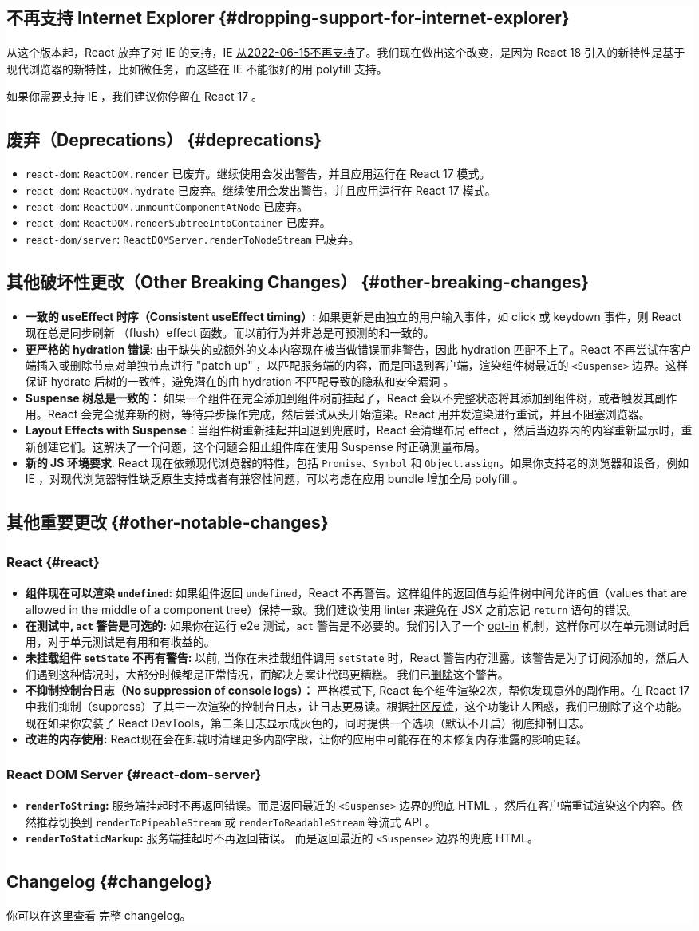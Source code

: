 ## 不再支持 Internet Explorer {#dropping-support-for-internet-explorer}

从这个版本起，React 放弃了对 IE 的支持，IE [从2022-06-15不再支持](https://blogs.windows.com/windowsexperience/2021/05/19/the-future-of-internet-explorer-on-windows-10-is-in-microsoft-edge)了。我们现在做出这个改变，是因为 React 18 引入的新特性是基于现代浏览器的新特性，比如微任务，而这些在 IE 不能很好的用 polyfill 支持。

如果你需要支持 IE ，我们建议你停留在 React 17 。

## 废弃（Deprecations） {#deprecations}

* `react-dom`: `ReactDOM.render` 已废弃。继续使用会发出警告，并且应用运行在 React 17 模式。
* `react-dom`: `ReactDOM.hydrate` 已废弃。继续使用会发出警告，并且应用运行在 React 17 模式。
* `react-dom`: `ReactDOM.unmountComponentAtNode` 已废弃。
* `react-dom`: `ReactDOM.renderSubtreeIntoContainer` 已废弃。
* `react-dom/server`: `ReactDOMServer.renderToNodeStream` 已废弃。

## 其他破坏性更改（Other Breaking Changes） {#other-breaking-changes}

* **一致的 useEffect 时序（Consistent useEffect timing）**: 如果更新是由独立的用户输入事件，如 click 或 keydown 事件，则 React 现在总是同步刷新 （flush）effect 函数。而以前行为并非总是可预测的和一致的。
* **更严格的 hydration 错误**: 由于缺失的或额外的文本内容现在被当做错误而非警告，因此 hydration 匹配不上了。React 不再尝试在客户端插入或删除节点对单独节点进行 "patch up" ，以匹配服务端的内容，而是回退到客户端，渲染组件树最近的 `<Suspense>` 边界。这样保证 hydrate 后树的一致性，避免潜在的由 hydration 不匹配导致的隐私和安全漏洞 。
* **Suspense 树总是一致的：** 如果一个组件在完全添加到组件树前挂起了，React 会以不完整状态将其添加到组件树，或者触发其副作用。React 会完全抛弃新的树，等待异步操作完成，然后尝试从头开始渲染。React 用并发渲染进行重试，并且不阻塞浏览器。
* **Layout Effects with Suspense**：当组件树重新挂起并回退到兜底时，React 会清理布局 effect ，然后当边界内的内容重新显示时，重新创建它们。这解决了一个问题，这个问题会阻止组件库在使用 Suspense 时正确测量布局。
* **新的 JS 环境要求**: React 现在依赖现代浏览器的特性，包括 `Promise`、`Symbol` 和 `Object.assign`。如果你支持老的浏览器和设备，例如 IE ，对现代浏览器特性缺乏原生支持或者有兼容性问题，可以考虑在应用 bundle 增加全局 polyfill 。

## 其他重要更改 {#other-notable-changes}

### React {#react}

* **组件现在可以渲染 `undefined`:** 如果组件返回 `undefined`，React 不再警告。这样组件的返回值与组件树中间允许的值（values that are allowed in the middle of a component tree）保持一致。我们建议使用 linter 来避免在 JSX 之前忘记 `return` 语句的错误。
* **在测试中, `act` 警告是可选的:** 如果你在运行 e2e 测试，`act` 警告是不必要的。我们引入了一个 [opt-in](https://github.com/reactwg/react-18/discussions/102) 机制，这样你可以在单元测试时启用，对于单元测试是有用和有收益的。
* **未挂载组件 `setState` 不再有警告:** 以前, 当你在未挂载组件调用 `setState` 时，React 警告内存泄露。该警告是为了订阅添加的，然后人们遇到这种情况时，大部分时候都是正常情况，而解决方案让代码更糟糕。 我们已[删除](https://github.com/facebook/react/pull/22114)这个警告。
* **不抑制控制台日志（No suppression of console logs）：** 严格模式下, React 每个组件渲染2次，帮你发现意外的副作用。在 React 17 中我们抑制（suppress）了其中一次渲染的控制台日志，让日志更易读。根据[社区反馈](https://github.com/facebook/react/issues/21783)，这个功能让人困惑，我们已删除了这个功能。现在如果你安装了 React DevTools，第二条日志显示成灰色的，同时提供一个选项（默认不开启）彻底抑制日志。 
* **改进的内存使用:** React现在会在卸载时清理更多内部字段，让你的应用中可能存在的未修复内存泄露的影响更轻。

### React DOM Server {#react-dom-server}

* **`renderToString`:** 服务端挂起时不再返回错误。而是返回最近的 `<Suspense>` 边界的兜底 HTML ，然后在客户端重试渲染这个内容。依然推荐切换到 `renderToPipeableStream` 或 `renderToReadableStream` 等流式 API 。
* **`renderToStaticMarkup`:** 服务端挂起时不再返回错误。 而是返回最近的 `<Suspense>` 边界的兜底 HTML。

## Changelog {#changelog}

你可以在这里查看 [完整 changelog](https://github.com/facebook/react/blob/main/CHANGELOG.md)。
